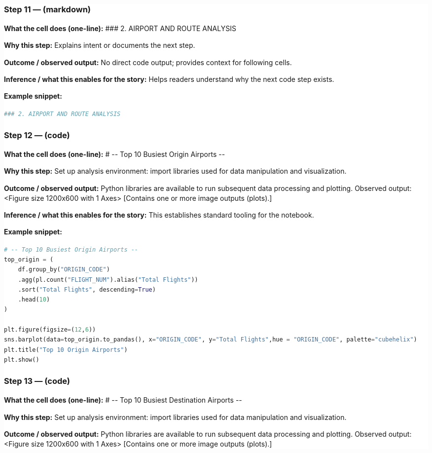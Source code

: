 ### Step 11 — (markdown)

**What the cell does (one-line):** ### 2. AIRPORT AND ROUTE ANALYSIS

**Why this step:** Explains intent or documents the next step.

**Outcome / observed output:** No direct code output; provides context for following cells.

**Inference / what this enables for the story:** Helps readers understand why the next code step exists.

**Example snippet:**

```python
### 2. AIRPORT AND ROUTE ANALYSIS
```

### Step 12 — (code)

**What the cell does (one-line):** # -- Top 10 Busiest Origin Airports --

**Why this step:** Set up analysis environment: import libraries used for data manipulation and visualization.

**Outcome / observed output:** Python libraries are available to run subsequent data processing and plotting. Observed output: <Figure size 1200x600 with 1 Axes>
[Contains one or more image outputs (plots).]

**Inference / what this enables for the story:** This establishes standard tooling for the notebook.

**Example snippet:**

```python
# -- Top 10 Busiest Origin Airports --
top_origin = (
    df.group_by("ORIGIN_CODE")
    .agg(pl.count("FLIGHT_NUM").alias("Total Flights"))
    .sort("Total Flights", descending=True)
    .head(10)
)

plt.figure(figsize=(12,6))
sns.barplot(data=top_origin.to_pandas(), x="ORIGIN_CODE", y="Total Flights",hue = "ORIGIN_CODE", palette="cubehelix")
plt.title("Top 10 Origin Airports")
plt.show()
```

### Step 13 — (code)

**What the cell does (one-line):** # -- Top 10 Busiest Destination Airports --

**Why this step:** Set up analysis environment: import libraries used for data manipulation and visualization.

**Outcome / observed output:** Python libraries are available to run subsequent data processing and plotting. Observed output: <Figure size 1200x600 with 1 Axes>
[Contains one or more image outputs (plots).]
